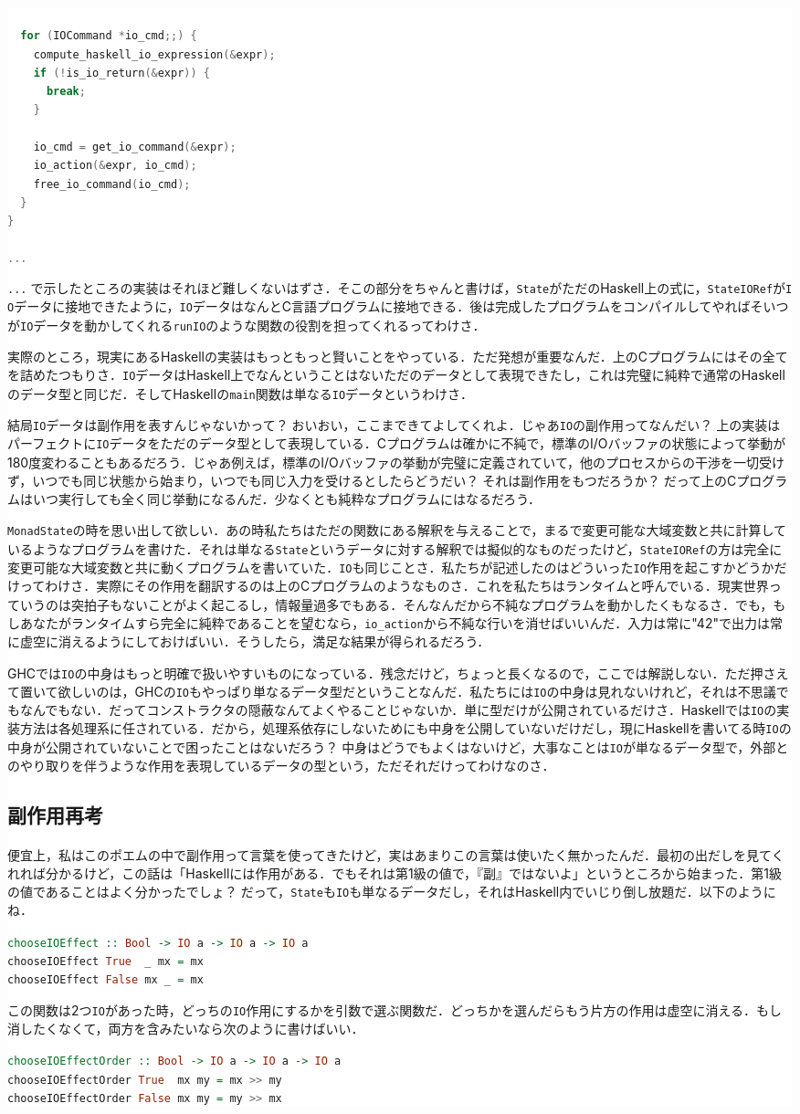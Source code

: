 ```c
  
  for (IOCommand *io_cmd;;) {
    compute_haskell_io_expression(&expr);
    if (!is_io_return(&expr)) {
      break;
    }
    
    io_cmd = get_io_command(&expr);
    io_action(&expr, io_cmd);
    free_io_command(io_cmd);
  }
}

...
```

`...` で示したところの実装はそれほど難しくないはずさ．そこの部分をちゃんと書けば，`State`がただのHaskell上の式に，`StateIORef`が`IO`データに接地できたように，`IO`データはなんとC言語プログラムに接地できる．後は完成したプログラムをコンパイルしてやればそいつが`IO`データを動かしてくれる`runIO`のような関数の役割を担ってくれるってわけさ．

実際のところ，現実にあるHaskellの実装はもっともっと賢いことをやっている．ただ発想が重要なんだ．上のCプログラムにはその全てを詰めたつもりさ．`IO`データはHaskell上でなんということはないただのデータとして表現できたし，これは完璧に純粋で通常のHaskellのデータ型と同じだ．そしてHaskellの`main`関数は単なる`IO`データというわけさ．

結局`IO`データは副作用を表すんじゃないかって？ おいおい，ここまできてよしてくれよ．じゃあ`IO`の副作用ってなんだい？ 上の実装はパーフェクトに`IO`データをただのデータ型として表現している．Cプログラムは確かに不純で，標準のI/Oバッファの状態によって挙動が180度変わることもあるだろう．じゃあ例えば，標準のI/Oバッファの挙動が完璧に定義されていて，他のプロセスからの干渉を一切受けず，いつでも同じ状態から始まり，いつでも同じ入力を受けるとしたらどうだい？ それは副作用をもつだろうか？ だって上のCプログラムはいつ実行しても全く同じ挙動になるんだ．少なくとも純粋なプログラムにはなるだろう．

`MonadState`の時を思い出して欲しい．あの時私たちはただの関数にある解釈を与えることで，まるで変更可能な大域変数と共に計算しているようなプログラムを書けた．それは単なる`State`というデータに対する解釈では擬似的なものだったけど，`StateIORef`の方は完全に変更可能な大域変数と共に動くプログラムを書いていた．`IO`も同じことさ．私たちが記述したのはどういった`IO`作用を起こすかどうかだけってわけさ．実際にその作用を翻訳するのは上のCプログラムのようなものさ．これを私たちはランタイムと呼んでいる．現実世界っていうのは突拍子もないことがよく起こるし，情報量過多でもある．そんなんだから不純なプログラムを動かしたくもなるさ．でも，もしあなたがランタイムすら完全に純粋であることを望むなら，`io_action`から不純な行いを消せばいいんだ．入力は常に"42"で出力は常に虚空に消えるようにしておけばいい．そうしたら，満足な結果が得られるだろう．

GHCでは`IO`の中身はもっと明確で扱いやすいものになっている．残念だけど，ちょっと長くなるので，ここでは解説しない．ただ押さえて置いて欲しいのは，GHCの`IO`もやっぱり単なるデータ型だということなんだ．私たちには`IO`の中身は見れないけれど，それは不思議でもなんでもない．だってコンストラクタの隠蔽なんてよくやることじゃないか．単に型だけが公開されているだけさ．Haskellでは`IO`の実装方法は各処理系に任されている．だから，処理系依存にしないためにも中身を公開していないだけだし，現にHaskellを書いてる時`IO`の中身が公開されていないことで困ったことはないだろう？ 中身はどうでもよくはないけど，大事なことは`IO`が単なるデータ型で，外部とのやり取りを伴うような作用を表現しているデータの型という，ただそれだけってわけなのさ．

## 副作用再考

便宜上，私はこのポエムの中で副作用って言葉を使ってきたけど，実はあまりこの言葉は使いたく無かったんだ．最初の出だしを見てくれれば分かるけど，この話は「Haskellには作用がある．でもそれは第1級の値で，『副』ではないよ」というところから始まった．第1級の値であることはよく分かったでしょ？ だって，`State`も`IO`も単なるデータだし，それはHaskell内でいじり倒し放題だ．以下のようにね．

```haskell
chooseIOEffect :: Bool -> IO a -> IO a -> IO a
chooseIOEffect True  _ mx = mx
chooseIOEffect False mx _ = mx
```

この関数は2つ`IO`があった時，どっちの`IO`作用にするかを引数で選ぶ関数だ．どっちかを選んだらもう片方の作用は虚空に消える．もし消したくなくて，両方を含みたいなら次のように書けばいい．

```haskell
chooseIOEffectOrder :: Bool -> IO a -> IO a -> IO a
chooseIOEffectOrder True  mx my = mx >> my
chooseIOEffectOrder False mx my = my >> mx
```
